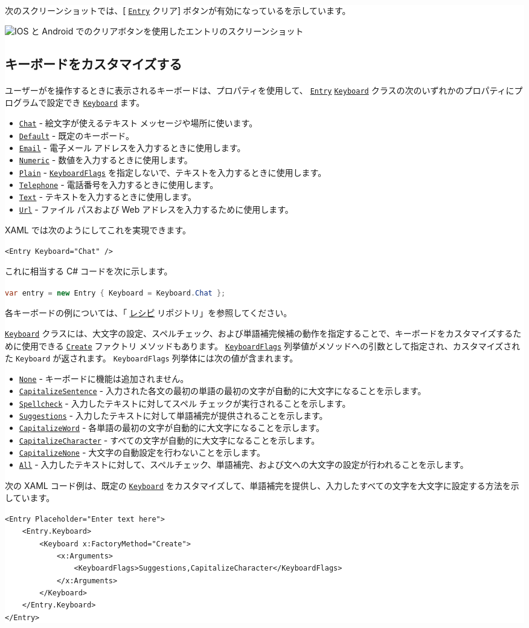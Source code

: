 次のスクリーンショットでは、[ [`Entry`](xref:Xamarin.Forms.Entry) クリア] ボタンが有効になっているを示しています。

![IOS と Android でのクリアボタンを使用したエントリのスクリーンショット](entry-images/entry-clear-button.png)

## <a name="customize-the-keyboard"></a>キーボードをカスタマイズする

ユーザーがを操作するときに表示されるキーボードは、プロパティを使用して、 [`Entry`](xref:Xamarin.Forms.Entry) [`Keyboard`](xref:Xamarin.Forms.InputView.Keyboard) クラスの次のいずれかのプロパティにプログラムで設定でき [`Keyboard`](xref:Xamarin.Forms.Keyboard) ます。

- [`Chat`](xref:Xamarin.Forms.Keyboard.Chat) - 絵文字が使えるテキスト メッセージや場所に使います。
- [`Default`](xref:Xamarin.Forms.Keyboard.Default) - 既定のキーボード。
- [`Email`](xref:Xamarin.Forms.Keyboard.Email) - 電子メール アドレスを入力するときに使用します。
- [`Numeric`](xref:Xamarin.Forms.Keyboard.Numeric) - 数値を入力するときに使用します。
- [`Plain`](xref:Xamarin.Forms.Keyboard.Plain) - [`KeyboardFlags`](xref:Xamarin.Forms.KeyboardFlags) を指定しないで、テキストを入力するときに使用します。
- [`Telephone`](xref:Xamarin.Forms.Keyboard.Telephone) - 電話番号を入力するときに使用します。
- [`Text`](xref:Xamarin.Forms.Keyboard.Text) - テキストを入力するときに使用します。
- [`Url`](xref:Xamarin.Forms.Keyboard.Url) - ファイル パスおよび Web アドレスを入力するために使用します。

XAML では次のようにしてこれを実現できます。

```xaml
<Entry Keyboard="Chat" />
```

これに相当する C# コードを次に示します。

```csharp
var entry = new Entry { Keyboard = Keyboard.Chat };
```

各キーボードの例については、「 [レシピ](https://github.com/xamarin/recipes/tree/master/Recipes/xamarin-forms/Controls/choose-keyboard-for-entry) リポジトリ」を参照してください。

[`Keyboard`](xref:Xamarin.Forms.Keyboard) クラスには、大文字の設定、スペルチェック、および単語補完候補の動作を指定することで、キーボードをカスタマイズするために使用できる [`Create`](xref:Xamarin.Forms.Keyboard.Create*) ファクトリ メソッドもあります。 [`KeyboardFlags`](xref:Xamarin.Forms.KeyboardFlags) 列挙値がメソッドへの引数として指定され、カスタマイズされた `Keyboard` が返されます。 `KeyboardFlags` 列挙体には次の値が含まれます。

- [`None`](xref:Xamarin.Forms.KeyboardFlags.None) - キーボードに機能は追加されません。
- [`CapitalizeSentence`](xref:Xamarin.Forms.KeyboardFlags.CapitalizeSentence) - 入力された各文の最初の単語の最初の文字が自動的に大文字になることを示します。
- [`Spellcheck`](xref:Xamarin.Forms.KeyboardFlags.Spellcheck) - 入力したテキストに対してスペル チェックが実行されることを示します。
- [`Suggestions`](xref:Xamarin.Forms.KeyboardFlags.Suggestions) - 入力したテキストに対して単語補完が提供されることを示します。
- [`CapitalizeWord`](xref:Xamarin.Forms.KeyboardFlags.CapitalizeWord) - 各単語の最初の文字が自動的に大文字になることを示します。
- [`CapitalizeCharacter`](xref:Xamarin.Forms.KeyboardFlags.CapitalizeCharacter) - すべての文字が自動的に大文字になることを示します。
- [`CapitalizeNone`](xref:Xamarin.Forms.KeyboardFlags.CapitalizeNone) - 大文字の自動設定を行わないことを示します。
- [`All`](xref:Xamarin.Forms.KeyboardFlags.All) - 入力したテキストに対して、スペルチェック、単語補完、および文への大文字の設定が行われることを示します。

次の XAML コード例は、既定の [`Keyboard`](xref:Xamarin.Forms.Keyboard) をカスタマイズして、単語補完を提供し、入力したすべての文字を大文字に設定する方法を示しています。

```xaml
<Entry Placeholder="Enter text here">
    <Entry.Keyboard>
        <Keyboard x:FactoryMethod="Create">
            <x:Arguments>
                <KeyboardFlags>Suggestions,CapitalizeCharacter</KeyboardFlags>
            </x:Arguments>
        </Keyboard>
    </Entry.Keyboard>
</Entry>
```

